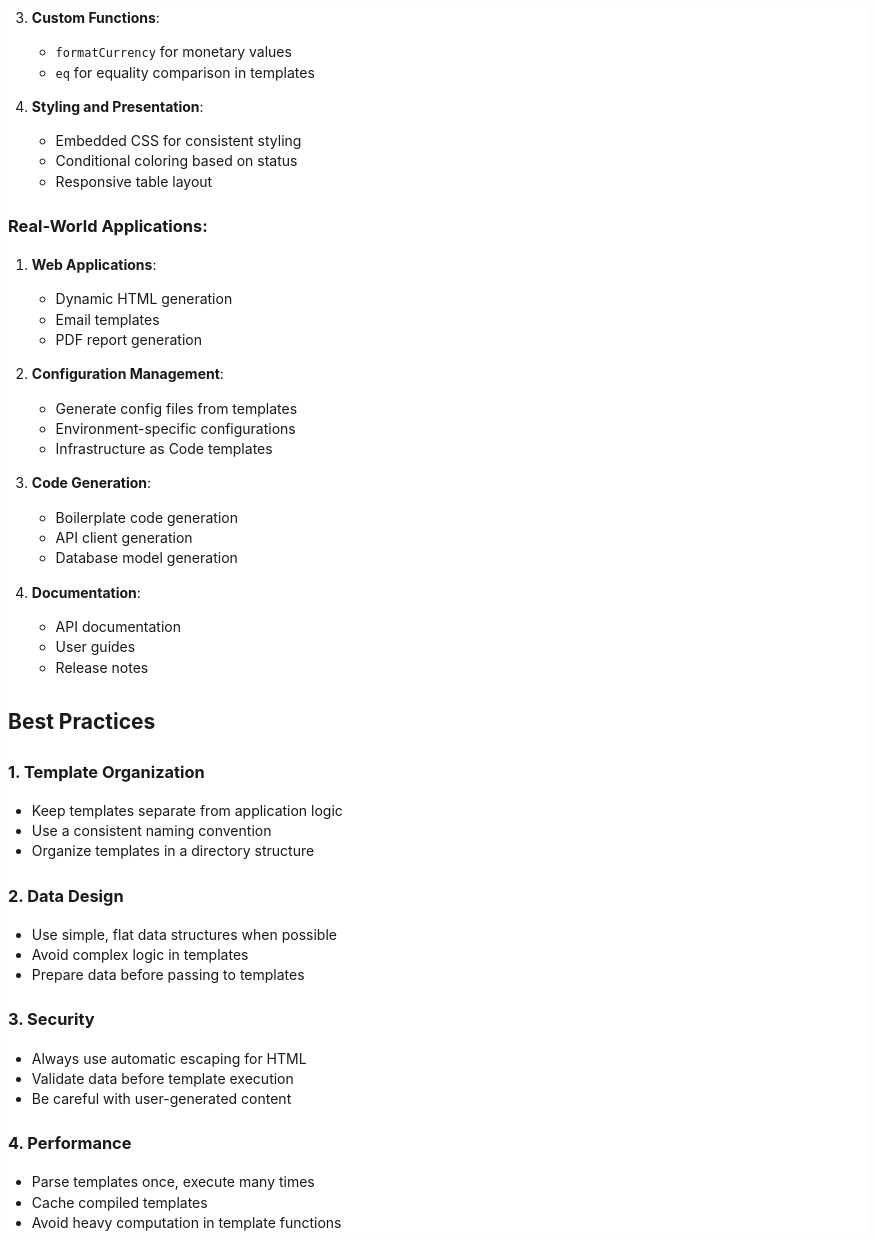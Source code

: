 3. **Custom Functions**:
   - `formatCurrency` for monetary values
   - `eq` for equality comparison in templates

4. **Styling and Presentation**:
   - Embedded CSS for consistent styling
   - Conditional coloring based on status
   - Responsive table layout

### Real-World Applications:

1. **Web Applications**:
   - Dynamic HTML generation
   - Email templates
   - PDF report generation

2. **Configuration Management**:
   - Generate config files from templates
   - Environment-specific configurations
   - Infrastructure as Code templates

3. **Code Generation**:
   - Boilerplate code generation
   - API client generation
   - Database model generation

4. **Documentation**:
   - API documentation
   - User guides
   - Release notes

## Best Practices

### 1. Template Organization
- Keep templates separate from application logic
- Use a consistent naming convention
- Organize templates in a directory structure

### 2. Data Design
- Use simple, flat data structures when possible
- Avoid complex logic in templates
- Prepare data before passing to templates

### 3. Security
- Always use automatic escaping for HTML
- Validate data before template execution
- Be careful with user-generated content

### 4. Performance
- Parse templates once, execute many times
- Cache compiled templates
- Avoid heavy computation in template functions
